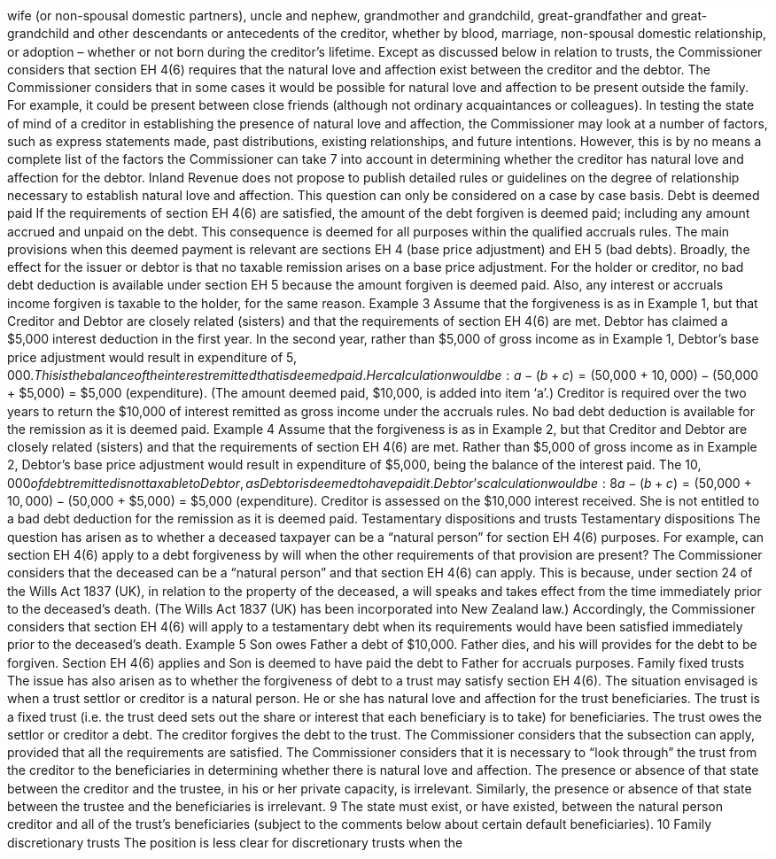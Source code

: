 wife (or non-spousal domestic partners), uncle and nephew, grandmother and grandchild, great-grandfather and great-grandchild and other descendants or antecedents of the creditor, whether by blood, marriage, non-spousal domestic relationship, or adoption – whether or not born during the creditor’s lifetime. Except as discussed below in relation to trusts, the Commissioner considers that section EH 4(6) requires that the natural love and affection exist between the creditor and the debtor. The Commissioner considers that in some cases it would be possible for natural love and affection to be present outside the family. For example, it could be present between close friends (although not ordinary acquaintances or colleagues). In testing the state of mind of a creditor in establishing the presence of natural love and affection, the Commissioner may look at a number of factors, such as express statements made, past distributions, existing relationships, and future intentions. However, this is by no means a complete list of the factors the Commissioner can take 7 into account in determining whether the creditor has natural love and affection for the debtor. Inland Revenue does not propose to publish detailed rules or guidelines on the degree of relationship necessary to establish natural love and affection. This question can only be considered on a case by case basis. Debt is deemed paid If the requirements of section EH 4(6) are satisfied, the amount of the debt forgiven is deemed paid; including any amount accrued and unpaid on the debt. This consequence is deemed for all purposes within the qualified accruals rules. The main provisions when this deemed payment is relevant are sections EH 4 (base price adjustment) and EH 5 (bad debts). Broadly, the effect for the issuer or debtor is that no taxable remission arises on a base price adjustment. For the holder or creditor, no bad debt deduction is available under section EH 5 because the amount forgiven is deemed paid. Also, any interest or accruals income forgiven is taxable to the holder, for the same reason. Example 3 Assume that the forgiveness is as in Example 1, but that Creditor and Debtor are closely related (sisters) and that the requirements of section EH 4(6) are met. Debtor has claimed a $5,000 interest deduction in the first year. In the second year, rather than $5,000 of gross income as in Example 1, Debtor’s base price adjustment would result in expenditure of $5,000. This is the balance of the interest remitted that is deemed paid. Her calculation would be: a - (b + c) = ($50,000 + $10,000) - ($50,000 + $5,000) = $5,000 (expenditure). (The amount deemed paid, $10,000, is added into item ‘a’.) Creditor is required over the two years to return the $10,000 of interest remitted as gross income under the accruals rules. No bad debt deduction is available for the remission as it is deemed paid. Example 4 Assume that the forgiveness is as in Example 2, but that Creditor and Debtor are closely related (sisters) and that the requirements of section EH 4(6) are met. Rather than $5,000 of gross income as in Example 2, Debtor’s base price adjustment would result in expenditure of $5,000, being the balance of the interest paid. The $10,000 of debt remitted is not taxable to Debtor, as Debtor is deemed to have paid it. Debtor’s calculation would be: 8 a - (b + c) = ($50,000 + $10,000) - ($50,000 + $5,000) = $5,000 (expenditure). Creditor is assessed on the $10,000 interest received. She is not entitled to a bad debt deduction for the remission as it is deemed paid. Testamentary dispositions and trusts Testamentary dispositions The question has arisen as to whether a deceased taxpayer can be a “natural person” for section EH 4(6) purposes. For example, can section EH 4(6) apply to a debt forgiveness by will when the other requirements of that provision are present? The Commissioner considers that the deceased can be a “natural person” and that section EH 4(6) can apply. This is because, under section 24 of the Wills Act 1837 (UK), in relation to the property of the deceased, a will speaks and takes effect from the time immediately prior to the deceased’s death. (The Wills Act 1837 (UK) has been incorporated into New Zealand law.) Accordingly, the Commissioner considers that section EH 4(6) will apply to a testamentary debt when its requirements would have been satisfied immediately prior to the deceased’s death. Example 5 Son owes Father a debt of $10,000. Father dies, and his will provides for the debt to be forgiven. Section EH 4(6) applies and Son is deemed to have paid the debt to Father for accruals purposes. Family fixed trusts The issue has also arisen as to whether the forgiveness of debt to a trust may satisfy section EH 4(6). The situation envisaged is when a trust settlor or creditor is a natural person. He or she has natural love and affection for the trust beneficiaries. The trust is a fixed trust (i.e. the trust deed sets out the share or interest that each beneficiary is to take) for beneficiaries. The trust owes the settlor or creditor a debt. The creditor forgives the debt to the trust. The Commissioner considers that the subsection can apply, provided that all the requirements are satisfied. The Commissioner considers that it is necessary to “look through” the trust from the creditor to the beneficiaries in determining whether there is natural love and affection. The presence or absence of that state between the creditor and the trustee, in his or her private capacity, is irrelevant. Similarly, the presence or absence of that state between the trustee and the beneficiaries is irrelevant. 9 The state must exist, or have existed, between the natural person creditor and all of the trust’s beneficiaries (subject to the comments below about certain default beneficiaries). 10 Family discretionary trusts The position is less clear for discretionary trusts when the